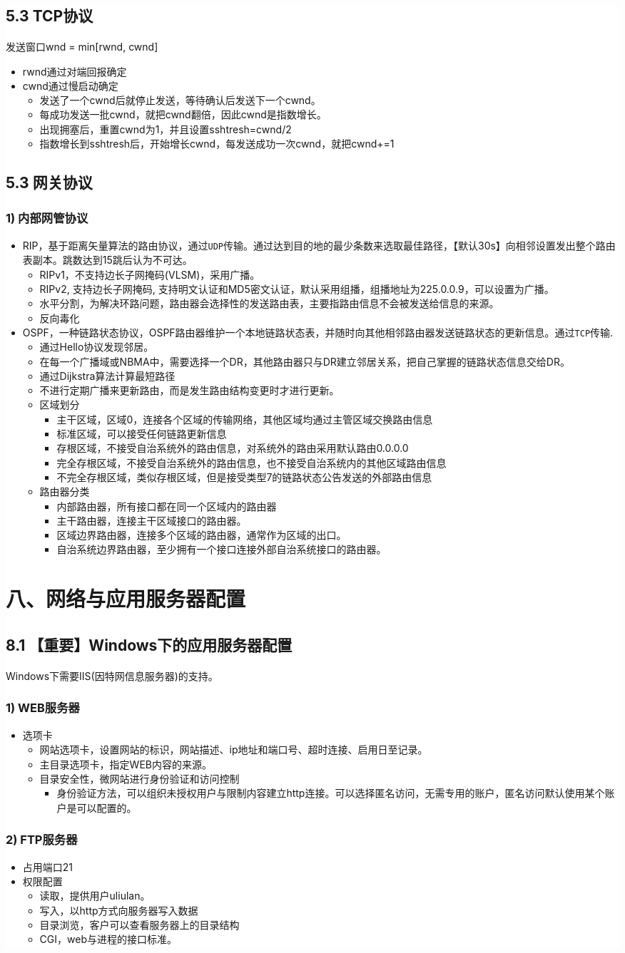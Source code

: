 ## 5.3 TCP协议
发送窗口wnd = min[rwnd, cwnd]
* rwnd通过对端回报确定
* cwnd通过慢启动确定
    * 发送了一个cwnd后就停止发送，等待确认后发送下一个cwnd。
    * 每成功发送一批cwnd，就把cwnd翻倍，因此cwnd是指数增长。
    * 出现拥塞后，重置cwnd为1，并且设置sshtresh=cwnd/2
    * 指数增长到sshtresh后，开始增长cwnd，每发送成功一次cwnd，就把cwnd+=1


## 5.3 网关协议
### 1) 内部网管协议
* RIP，基于距离矢量算法的路由协议，通过`UDP`传输。通过达到目的地的最少条数来选取最佳路径，【默认30s】向相邻设置发出整个路由表副本。跳数达到15跳后认为不可达。
    * RIPv1，不支持边长子网掩码(VLSM)，采用广播。
    * RIPv2, 支持边长子网掩码, 支持明文认证和MD5密文认证，默认采用组播，组播地址为225.0.0.9，可以设置为广播。
    * 水平分割，为解决环路问题，路由器会选择性的发送路由表，主要指路由信息不会被发送给信息的来源。
    * 反向毒化
* OSPF，一种链路状态协议，OSPF路由器维护一个本地链路状态表，并随时向其他相邻路由器发送链路状态的更新信息。通过`TCP`传输.
    * 通过Hello协议发现邻居。
    * 在每一个广播域或NBMA中，需要选择一个DR，其他路由器只与DR建立邻居关系，把自己掌握的链路状态信息交给DR。
    * 通过Dijkstra算法计算最短路径
    * 不进行定期广播来更新路由，而是发生路由结构变更时才进行更新。
    * 区域划分
        * 主干区域，区域0，连接各个区域的传输网络，其他区域均通过主管区域交换路由信息
        * 标准区域，可以接受任何链路更新信息
        * 存根区域，不接受自治系统外的路由信息，对系统外的路由采用默认路由0.0.0.0
        * 完全存根区域，不接受自治系统外的路由信息，也不接受自治系统内的其他区域路由信息
        * 不完全存根区域，类似存根区域，但是接受类型7的链路状态公告发送的外部路由信息
    * 路由器分类
        * 内部路由器，所有接口都在同一个区域内的路由器
        * 主干路由器，连接主干区域接口的路由器。
        * 区域边界路由器，连接多个区域的路由器，通常作为区域的出口。
        * 自治系统边界路由器，至少拥有一个接口连接外部自治系统接口的路由器。

# 八、网络与应用服务器配置
## 8.1 【重要】Windows下的应用服务器配置
Windows下需要IIS(因特网信息服务器)的支持。
### 1) WEB服务器
* 选项卡
    * 网站选项卡，设置网站的标识，网站描述、ip地址和端口号、超时连接、启用日至记录。
    * 主目录选项卡，指定WEB内容的来源。
    * 目录安全性，微网站进行身份验证和访问控制
        * 身份验证方法，可以组织未授权用户与限制内容建立http连接。可以选择匿名访问，无需专用的账户，匿名访问默认使用某个账户是可以配置的。

### 2) FTP服务器
* 占用端口21
* 权限配置
    * 读取，提供用户uliulan。
    * 写入，以http方式向服务器写入数据
    * 目录浏览，客户可以查看服务器上的目录结构
    * CGI，web与进程的接口标准。
